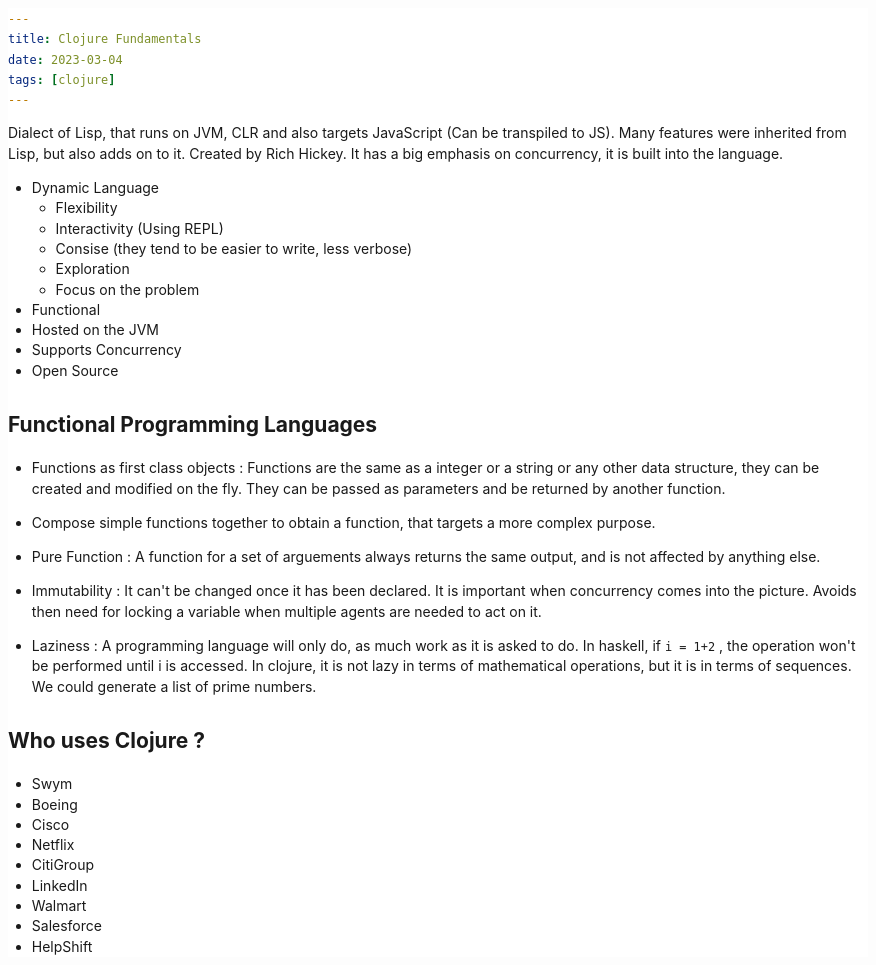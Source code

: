 ```yaml
---
title: Clojure Fundamentals
date: 2023-03-04
tags: [clojure]
---
```


Dialect of Lisp, that runs on JVM, CLR and also targets JavaScript (Can be transpiled to JS).
Many features were inherited from Lisp, but also adds on to it. Created by Rich Hickey. It has a big emphasis on concurrency, it is built into the language.

* Dynamic Language
  * Flexibility
  * Interactivity (Using REPL)
  * Consise (they tend to be easier to write, less verbose)
  * Exploration 
  * Focus on the problem
* Functional
* Hosted on the JVM
* Supports Concurrency
* Open Source

## Functional Programming Languages

* Functions as first class objects : Functions are the same as a integer or a string or any other data structure, they can be created and modified on the fly. They can be passed as parameters and be returned by another function. 

* Compose simple functions together to obtain a function, that targets a more complex purpose.

* Pure Function : A function for a set of arguements always returns the same output, and is not affected by anything else.

* Immutability : It can't be changed once it has been declared. It is important when concurrency comes into the picture. Avoids then need for locking a variable when multiple agents are needed to act on it.

* Laziness : A programming language will only do, as much work as it is asked to do. In haskell, if `i = 1+2` , the operation won't be performed until i is accessed. In clojure, it is not lazy in terms of mathematical operations, but it is in terms of sequences. We could generate a list of prime numbers.

## Who uses Clojure ? 

* Swym
* Boeing
* Cisco
* Netflix
* CitiGroup
* LinkedIn
* Walmart
* Salesforce
* HelpShift
